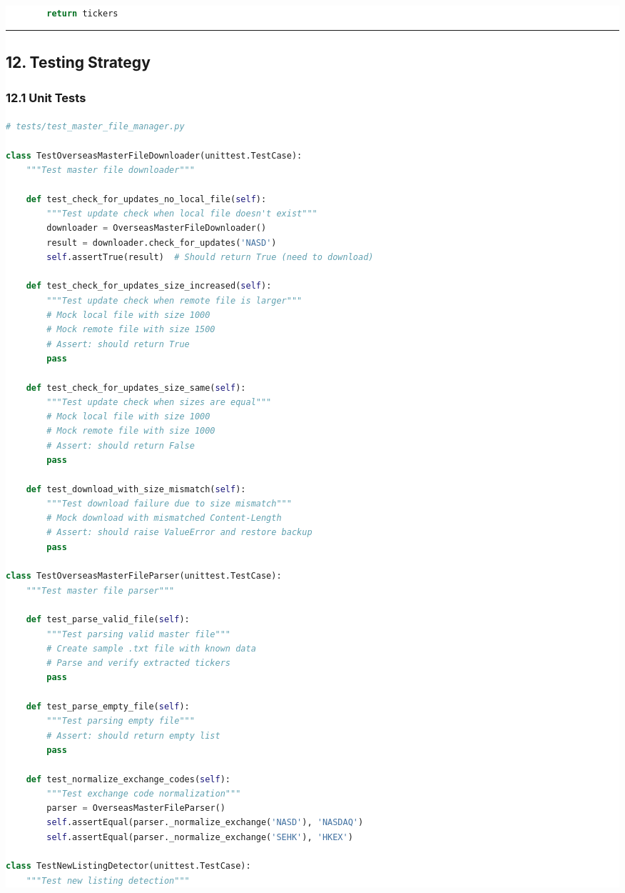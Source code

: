 ```python
        return tickers
```

---

## 12. Testing Strategy

### 12.1 Unit Tests

```python
# tests/test_master_file_manager.py

class TestOverseasMasterFileDownloader(unittest.TestCase):
    """Test master file downloader"""

    def test_check_for_updates_no_local_file(self):
        """Test update check when local file doesn't exist"""
        downloader = OverseasMasterFileDownloader()
        result = downloader.check_for_updates('NASD')
        self.assertTrue(result)  # Should return True (need to download)

    def test_check_for_updates_size_increased(self):
        """Test update check when remote file is larger"""
        # Mock local file with size 1000
        # Mock remote file with size 1500
        # Assert: should return True
        pass

    def test_check_for_updates_size_same(self):
        """Test update check when sizes are equal"""
        # Mock local file with size 1000
        # Mock remote file with size 1000
        # Assert: should return False
        pass

    def test_download_with_size_mismatch(self):
        """Test download failure due to size mismatch"""
        # Mock download with mismatched Content-Length
        # Assert: should raise ValueError and restore backup
        pass

class TestOverseasMasterFileParser(unittest.TestCase):
    """Test master file parser"""

    def test_parse_valid_file(self):
        """Test parsing valid master file"""
        # Create sample .txt file with known data
        # Parse and verify extracted tickers
        pass

    def test_parse_empty_file(self):
        """Test parsing empty file"""
        # Assert: should return empty list
        pass

    def test_normalize_exchange_codes(self):
        """Test exchange code normalization"""
        parser = OverseasMasterFileParser()
        self.assertEqual(parser._normalize_exchange('NASD'), 'NASDAQ')
        self.assertEqual(parser._normalize_exchange('SEHK'), 'HKEX')

class TestNewListingDetector(unittest.TestCase):
    """Test new listing detection"""
```